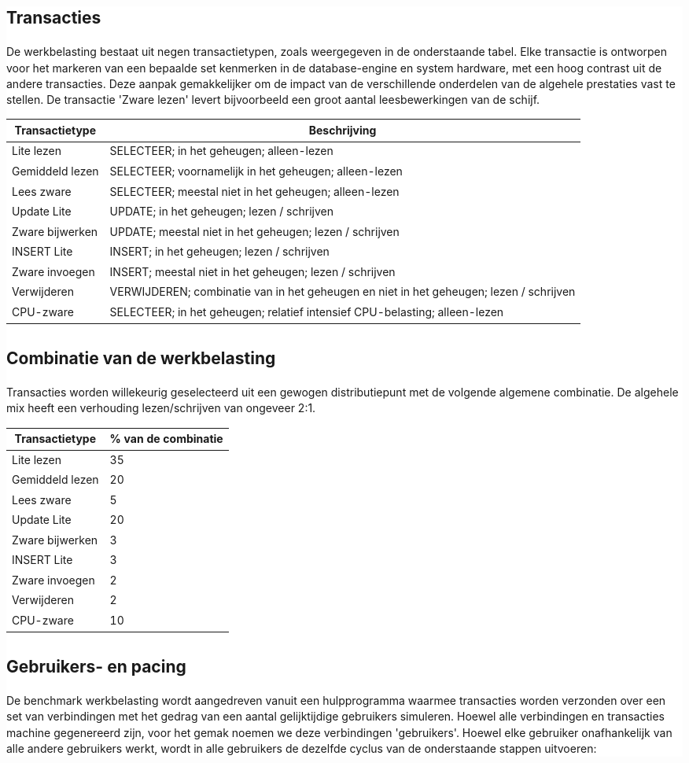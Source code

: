 ## <a name="transactions"></a>Transacties
De werkbelasting bestaat uit negen transactietypen, zoals weergegeven in de onderstaande tabel. Elke transactie is ontworpen voor het markeren van een bepaalde set kenmerken in de database-engine en system hardware, met een hoog contrast uit de andere transacties. Deze aanpak gemakkelijker om de impact van de verschillende onderdelen van de algehele prestaties vast te stellen. De transactie 'Zware lezen' levert bijvoorbeeld een groot aantal leesbewerkingen van de schijf.

| Transactietype | Beschrijving |
| --- | --- |
| Lite lezen |SELECTEER; in het geheugen; alleen-lezen |
| Gemiddeld lezen |SELECTEER; voornamelijk in het geheugen; alleen-lezen |
| Lees zware |SELECTEER; meestal niet in het geheugen; alleen-lezen |
| Update Lite |UPDATE; in het geheugen; lezen / schrijven |
| Zware bijwerken |UPDATE; meestal niet in het geheugen; lezen / schrijven |
| INSERT Lite |INSERT; in het geheugen; lezen / schrijven |
| Zware invoegen |INSERT; meestal niet in het geheugen; lezen / schrijven |
| Verwijderen |VERWIJDEREN; combinatie van in het geheugen en niet in het geheugen; lezen / schrijven |
| CPU-zware |SELECTEER; in het geheugen; relatief intensief CPU-belasting; alleen-lezen |

## <a name="workload-mix"></a>Combinatie van de werkbelasting
Transacties worden willekeurig geselecteerd uit een gewogen distributiepunt met de volgende algemene combinatie. De algehele mix heeft een verhouding lezen/schrijven van ongeveer 2:1.

| Transactietype | % van de combinatie |
| --- | --- |
| Lite lezen |35 |
| Gemiddeld lezen |20 |
| Lees zware |5 |
| Update Lite |20 |
| Zware bijwerken |3 |
| INSERT Lite |3 |
| Zware invoegen |2 |
| Verwijderen |2 |
| CPU-zware |10 |

## <a name="users-and-pacing"></a>Gebruikers- en pacing
De benchmark werkbelasting wordt aangedreven vanuit een hulpprogramma waarmee transacties worden verzonden over een set van verbindingen met het gedrag van een aantal gelijktijdige gebruikers simuleren. Hoewel alle verbindingen en transacties machine gegenereerd zijn, voor het gemak noemen we deze verbindingen 'gebruikers'. Hoewel elke gebruiker onafhankelijk van alle andere gebruikers werkt, wordt in alle gebruikers de dezelfde cyclus van de onderstaande stappen uitvoeren:
